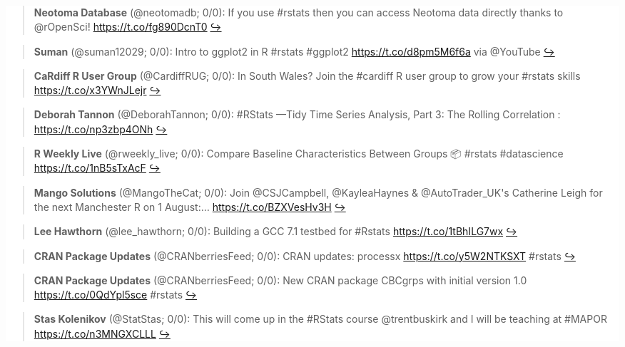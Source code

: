 


> **Neotoma Database** (@neotomadb; 0/0): If you use #rstats then you can access Neotoma data directly thanks to @rOpenSci! https://t.co/fg890DcnT0  [&#8618;](https://twitter.com/dataandme/status/891606966510002176)




> **Suman** (@suman12029; 0/0): Intro to ggplot2 in R #rstats #ggplot2 https://t.co/d8pm5M6f6a via @YouTube  [&#8618;](https://twitter.com/dataandme/status/891605913831841793)




> **CaRdiff R User Group** (@CardiffRUG; 0/0): In South Wales? Join the #cardiff R user group to grow your #rstats skills
https://t.co/x3YWnJLejr  [&#8618;](https://twitter.com/dataandme/status/891584762112086016)




> **Deborah Tannon** (@DeborahTannon; 0/0): #RStats —Tidy Time Series Analysis, Part 3: The Rolling Correlation : https://t.co/np3zbp4ONh  [&#8618;](https://twitter.com/dataandme/status/891584706466254848)




> **R Weekly Live** (@rweekly_live; 0/0): Compare Baseline Characteristics Between Groups 📦 #rstats #datascience https://t.co/1nB5sTxAcF  [&#8618;](https://twitter.com/dataandme/status/891578539975331840)




> **Mango Solutions** (@MangoTheCat; 0/0): Join @CSJCampbell, @KayleaHaynes &amp; @AutoTrader_UK's Catherine Leigh for the next Manchester R on 1 August:… https://t.co/BZXVesHv3H  [&#8618;](https://twitter.com/dataandme/status/891569070138687488)




> **Lee Hawthorn** (@lee_hawthorn; 0/0): Building a GCC 7.1 testbed for #Rstats  https://t.co/1tBhILG7wx  [&#8618;](https://twitter.com/dataandme/status/891565104906608640)




> **CRAN Package Updates** (@CRANberriesFeed; 0/0): CRAN updates: processx https://t.co/y5W2NTKSXT #rstats  [&#8618;](https://twitter.com/dataandme/status/891554525277978624)




> **CRAN Package Updates** (@CRANberriesFeed; 0/0): New CRAN package CBCgrps with initial version 1.0 https://t.co/0QdYpl5sce #rstats  [&#8618;](https://twitter.com/dataandme/status/891554492021444608)




> **Stas Kolenikov** (@StatStas; 0/0): This will come up in the #RStats course @trentbuskirk and I will be teaching at #MAPOR https://t.co/n3MNGXCLLL  [&#8618;](https://twitter.com/dataandme/status/891542609151348736)



